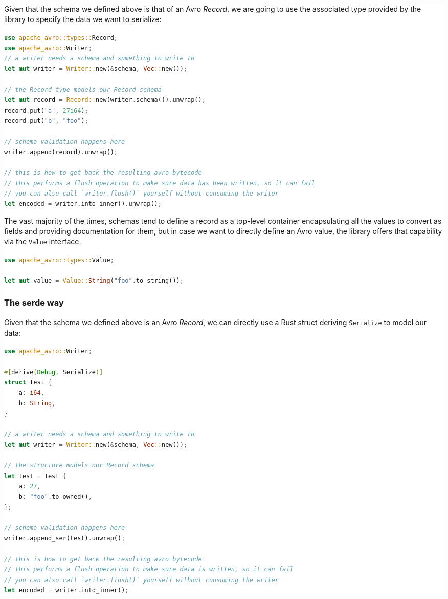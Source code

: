 Given that the schema we defined above is that of an Avro *Record*, we are going to use the
associated type provided by the library to specify the data we want to serialize:

```rust
use apache_avro::types::Record;
use apache_avro::Writer;
// a writer needs a schema and something to write to
let mut writer = Writer::new(&schema, Vec::new());

// the Record type models our Record schema
let mut record = Record::new(writer.schema()).unwrap();
record.put("a", 27i64);
record.put("b", "foo");

// schema validation happens here
writer.append(record).unwrap();

// this is how to get back the resulting avro bytecode
// this performs a flush operation to make sure data has been written, so it can fail
// you can also call `writer.flush()` yourself without consuming the writer
let encoded = writer.into_inner().unwrap();
```

The vast majority of the times, schemas tend to define a record as a top-level container
encapsulating all the values to convert as fields and providing documentation for them, but in
case we want to directly define an Avro value, the library offers that capability via the
`Value` interface.

```rust
use apache_avro::types::Value;

let mut value = Value::String("foo".to_string());
```

### The serde way

Given that the schema we defined above is an Avro *Record*, we can directly use a Rust struct
deriving `Serialize` to model our data:

```rust
use apache_avro::Writer;

#[derive(Debug, Serialize)]
struct Test {
    a: i64,
    b: String,
}

// a writer needs a schema and something to write to
let mut writer = Writer::new(&schema, Vec::new());

// the structure models our Record schema
let test = Test {
    a: 27,
    b: "foo".to_owned(),
};

// schema validation happens here
writer.append_ser(test).unwrap();

// this is how to get back the resulting avro bytecode
// this performs a flush operation to make sure data is written, so it can fail
// you can also call `writer.flush()` yourself without consuming the writer
let encoded = writer.into_inner();
```
